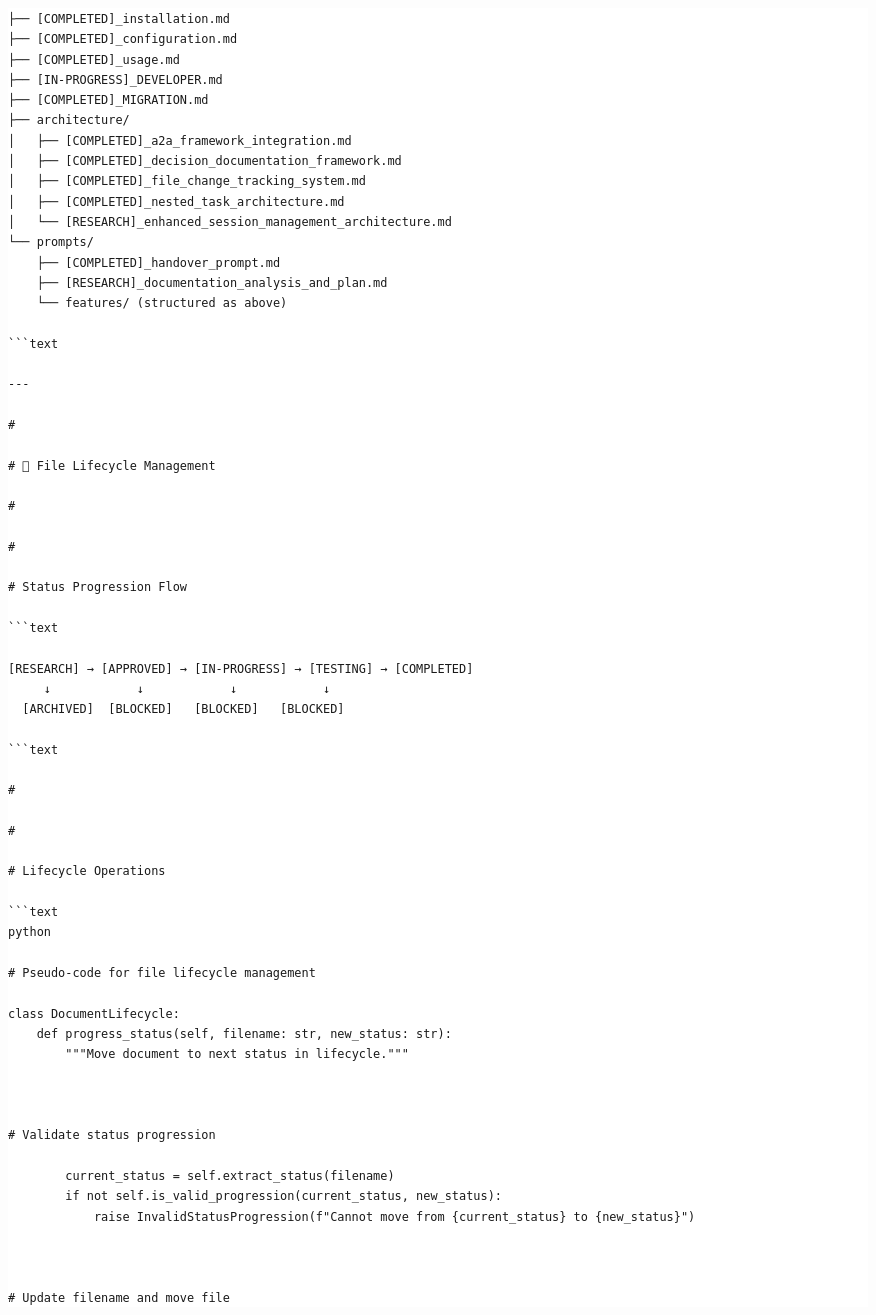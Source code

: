 ```text
├── [COMPLETED]_installation.md
├── [COMPLETED]_configuration.md
├── [COMPLETED]_usage.md
├── [IN-PROGRESS]_DEVELOPER.md
├── [COMPLETED]_MIGRATION.md
├── architecture/
│   ├── [COMPLETED]_a2a_framework_integration.md
│   ├── [COMPLETED]_decision_documentation_framework.md
│   ├── [COMPLETED]_file_change_tracking_system.md
│   ├── [COMPLETED]_nested_task_architecture.md
│   └── [RESEARCH]_enhanced_session_management_architecture.md
└── prompts/
    ├── [COMPLETED]_handover_prompt.md
    ├── [RESEARCH]_documentation_analysis_and_plan.md
    └── features/ (structured as above)

```text

---

#

# 🔄 File Lifecycle Management

#

#

# Status Progression Flow

```text

[RESEARCH] → [APPROVED] → [IN-PROGRESS] → [TESTING] → [COMPLETED]
     ↓            ↓            ↓            ↓
  [ARCHIVED]  [BLOCKED]   [BLOCKED]   [BLOCKED]

```text

#

#

# Lifecycle Operations

```text
python

# Pseudo-code for file lifecycle management

class DocumentLifecycle:
    def progress_status(self, filename: str, new_status: str):
        """Move document to next status in lifecycle."""
        
        

# Validate status progression

        current_status = self.extract_status(filename)
        if not self.is_valid_progression(current_status, new_status):
            raise InvalidStatusProgression(f"Cannot move from {current_status} to {new_status}")
        
        

# Update filename and move file
```